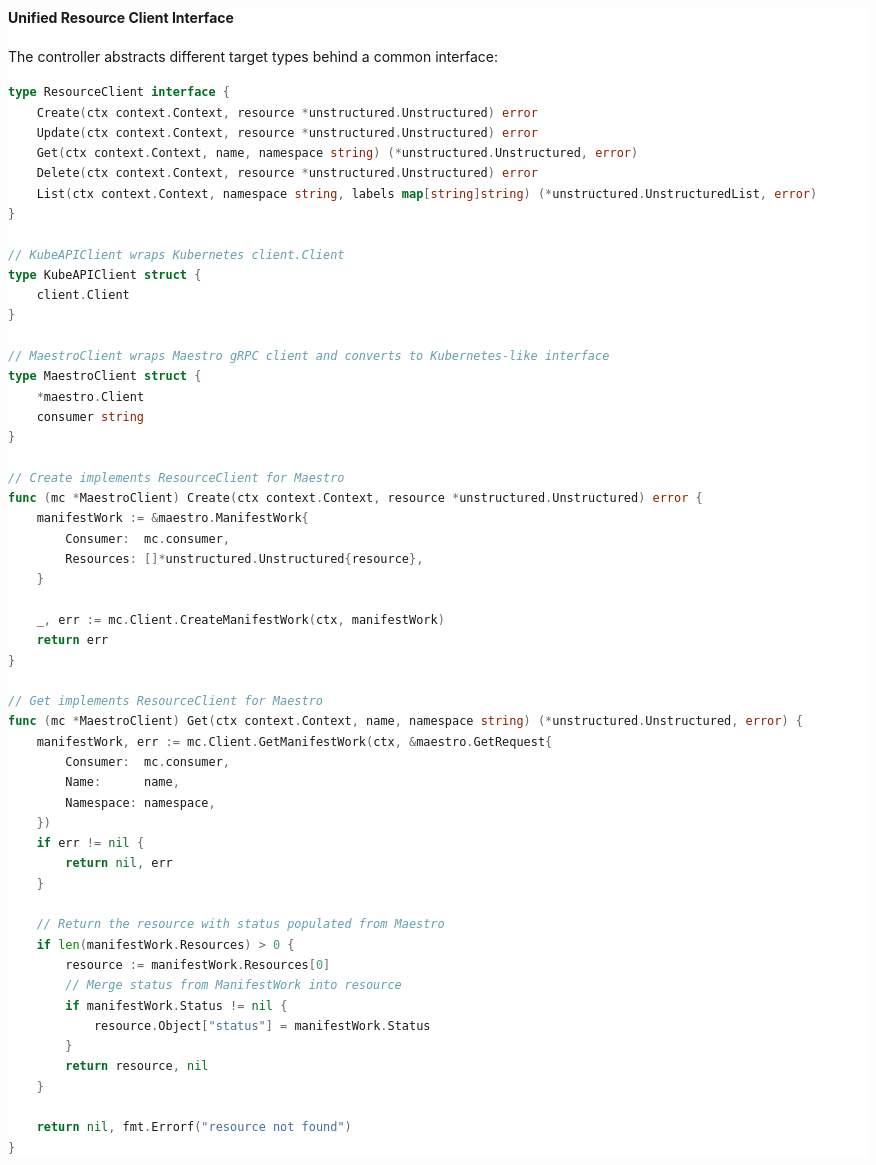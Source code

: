 #### Unified Resource Client Interface

The controller abstracts different target types behind a common interface:

```go
type ResourceClient interface {
    Create(ctx context.Context, resource *unstructured.Unstructured) error
    Update(ctx context.Context, resource *unstructured.Unstructured) error
    Get(ctx context.Context, name, namespace string) (*unstructured.Unstructured, error)
    Delete(ctx context.Context, resource *unstructured.Unstructured) error
    List(ctx context.Context, namespace string, labels map[string]string) (*unstructured.UnstructuredList, error)
}

// KubeAPIClient wraps Kubernetes client.Client
type KubeAPIClient struct {
    client.Client
}

// MaestroClient wraps Maestro gRPC client and converts to Kubernetes-like interface
type MaestroClient struct {
    *maestro.Client
    consumer string
}

// Create implements ResourceClient for Maestro
func (mc *MaestroClient) Create(ctx context.Context, resource *unstructured.Unstructured) error {
    manifestWork := &maestro.ManifestWork{
        Consumer:  mc.consumer,
        Resources: []*unstructured.Unstructured{resource},
    }

    _, err := mc.Client.CreateManifestWork(ctx, manifestWork)
    return err
}

// Get implements ResourceClient for Maestro
func (mc *MaestroClient) Get(ctx context.Context, name, namespace string) (*unstructured.Unstructured, error) {
    manifestWork, err := mc.Client.GetManifestWork(ctx, &maestro.GetRequest{
        Consumer:  mc.consumer,
        Name:      name,
        Namespace: namespace,
    })
    if err != nil {
        return nil, err
    }

    // Return the resource with status populated from Maestro
    if len(manifestWork.Resources) > 0 {
        resource := manifestWork.Resources[0]
        // Merge status from ManifestWork into resource
        if manifestWork.Status != nil {
            resource.Object["status"] = manifestWork.Status
        }
        return resource, nil
    }

    return nil, fmt.Errorf("resource not found")
}
```
